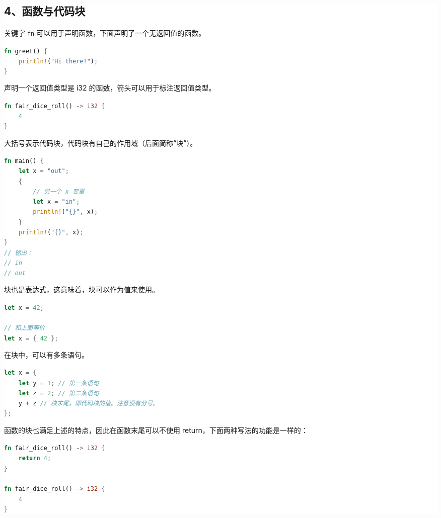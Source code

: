 ## 4、函数与代码块

关键字 `fn` 可以用于声明函数，下面声明了一个无返回值的函数。
```rust
fn greet() {
    println!("Hi there!");
}
```

声明一个返回值类型是 i32 的函数，箭头可以用于标注返回值类型。
```rust
fn fair_dice_roll() -> i32 {
    4
}
```

大括号表示代码块，代码块有自己的作用域（后面简称“块”）。
```rust
fn main() {
    let x = "out";
    {
        // 另一个 x 变量
        let x = "in";
        println!("{}", x);
    }
    println!("{}", x);
}
// 输出：
// in
// out
```

块也是表达式，这意味着，块可以作为值来使用。
```rust
let x = 42;

// 和上面等价
let x = { 42 };
```

在块中，可以有多条语句。
```rust
let x = {
    let y = 1; // 第一条语句
    let z = 2; // 第二条语句
    y + z // 块末尾，即代码块的值。注意没有分号。
};
```

函数的块也满足上述的特点，因此在函数末尾可以不使用 return，下面两种写法的功能是一样的：
```rust
fn fair_dice_roll() -> i32 {
    return 4;
}

fn fair_dice_roll() -> i32 {
    4
}
```
